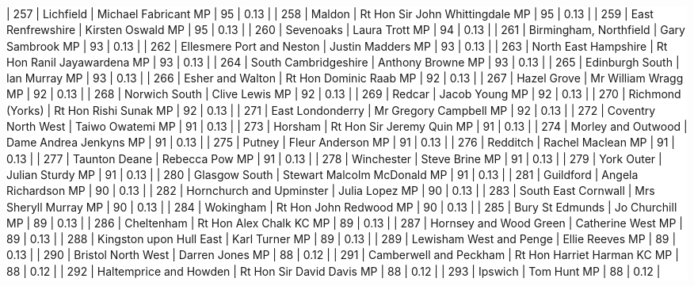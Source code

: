 | 257 | Lichfield | Michael Fabricant MP | 95 | 0.13 |
| 258 | Maldon | Rt Hon Sir John Whittingdale MP | 95 | 0.13 |
| 259 | East Renfrewshire | Kirsten Oswald MP | 95 | 0.13 |
| 260 | Sevenoaks | Laura Trott MP | 94 | 0.13 |
| 261 | Birmingham, Northfield | Gary Sambrook MP | 93 | 0.13 |
| 262 | Ellesmere Port and Neston | Justin Madders MP | 93 | 0.13 |
| 263 | North East Hampshire | Rt Hon Ranil Jayawardena MP | 93 | 0.13 |
| 264 | South Cambridgeshire | Anthony Browne MP | 93 | 0.13 |
| 265 | Edinburgh South | Ian Murray MP | 93 | 0.13 |
| 266 | Esher and Walton | Rt Hon Dominic Raab MP | 92 | 0.13 |
| 267 | Hazel Grove | Mr William Wragg MP | 92 | 0.13 |
| 268 | Norwich South | Clive Lewis MP | 92 | 0.13 |
| 269 | Redcar | Jacob Young MP | 92 | 0.13 |
| 270 | Richmond (Yorks) | Rt Hon Rishi Sunak MP | 92 | 0.13 |
| 271 | East Londonderry | Mr Gregory Campbell MP | 92 | 0.13 |
| 272 | Coventry North West | Taiwo Owatemi MP | 91 | 0.13 |
| 273 | Horsham | Rt Hon Sir Jeremy Quin MP | 91 | 0.13 |
| 274 | Morley and Outwood | Dame Andrea Jenkyns MP | 91 | 0.13 |
| 275 | Putney | Fleur Anderson MP | 91 | 0.13 |
| 276 | Redditch | Rachel Maclean MP | 91 | 0.13 |
| 277 | Taunton Deane | Rebecca Pow MP | 91 | 0.13 |
| 278 | Winchester | Steve Brine MP | 91 | 0.13 |
| 279 | York Outer | Julian Sturdy MP | 91 | 0.13 |
| 280 | Glasgow South | Stewart Malcolm McDonald MP | 91 | 0.13 |
| 281 | Guildford | Angela Richardson MP | 90 | 0.13 |
| 282 | Hornchurch and Upminster | Julia Lopez MP | 90 | 0.13 |
| 283 | South East Cornwall | Mrs Sheryll Murray MP | 90 | 0.13 |
| 284 | Wokingham | Rt Hon John Redwood MP | 90 | 0.13 |
| 285 | Bury St Edmunds | Jo Churchill MP | 89 | 0.13 |
| 286 | Cheltenham | Rt Hon Alex Chalk KC MP | 89 | 0.13 |
| 287 | Hornsey and Wood Green | Catherine West MP | 89 | 0.13 |
| 288 | Kingston upon Hull East | Karl Turner MP | 89 | 0.13 |
| 289 | Lewisham West and Penge | Ellie Reeves MP | 89 | 0.13 |
| 290 | Bristol North West | Darren Jones MP | 88 | 0.12 |
| 291 | Camberwell and Peckham | Rt Hon Harriet Harman KC MP | 88 | 0.12 |
| 292 | Haltemprice and Howden | Rt Hon Sir David Davis MP | 88 | 0.12 |
| 293 | Ipswich | Tom Hunt MP | 88 | 0.12 |